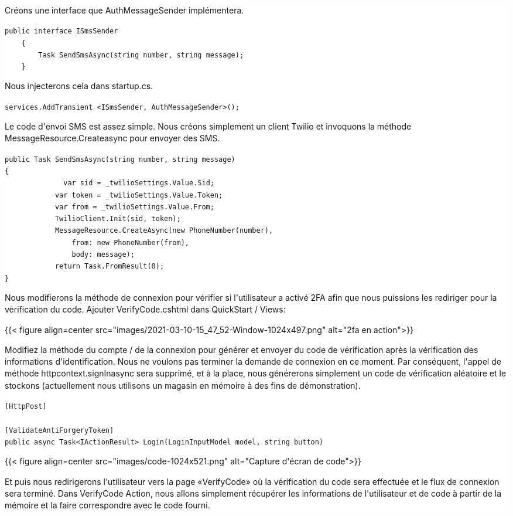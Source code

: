 Créons une interface que AuthMessageSender implémentera.
```
public interface ISmsSender
    {
        Task SendSmsAsync(string number, string message);
    }
```
Nous injecterons cela dans startup.cs.
```
services.AddTransient <ISmsSender, AuthMessageSender>();

```
Le code d'envoi SMS est assez simple. Nous créons simplement un client Twilio et invoquons la méthode MessageResource.Createasync pour envoyer des SMS.
```
public Task SendSmsAsync(string number, string message)
{
              var sid = _twilioSettings.Value.Sid;
            var token = _twilioSettings.Value.Token;
            var from = _twilioSettings.Value.From;
            TwilioClient.Init(sid, token);
            MessageResource.CreateAsync(new PhoneNumber(number),
                from: new PhoneNumber(from),
                body: message);
            return Task.FromResult(0);
}

```
Nous modifierons la méthode de connexion pour vérifier si l'utilisateur a activé 2FA afin que nous puissions les rediriger pour la vérification du code.
Ajouter VerifyCode.cshtml dans QuickStart / Views:

{{< figure align=center src="images/2021-03-10-15_47_52-Window-1024x497.png" alt="2fa en action">}}

Modifiez la méthode du compte / de la connexion pour générer et envoyer du code de vérification après la vérification des informations d'identification. Nous ne voulons pas terminer la demande de connexion en ce moment.
Par conséquent, l'appel de méthode httpcontext.signInasync sera supprimé, et à la place, nous générerons simplement un code de vérification aléatoire et le stockons (actuellement nous utilisons un magasin en mémoire à des fins de démonstration).
```
[HttpPost]

[ValidateAntiForgeryToken]
public async Task<IActionResult> Login(LoginInputModel model, string button)

```

{{< figure align=center src="images/code-1024x521.png" alt="Capture d'écran de code">}}

Et puis nous redirigerons l'utilisateur vers la page «VerifyCode» où la vérification du code sera effectuée et le flux de connexion sera terminé.
Dans VerifyCode Action, nous allons simplement récupérer les informations de l'utilisateur et de code à partir de la mémoire et la faire correspondre avec le code fourni.


[1]: #2FA
[2]: #2fawork
[3]: #MFA
[4]: #mfa-cons
[5]: #implementing2fa
[6]: https://github.com/csehammad/2FAUsingIdentityServer4
[7]: https://www.cnet.com/how-to/sim-swap-fraud-how-to-prevent-your-phone-number-from-being-stolen/
[8]: https://www.yubico.com/